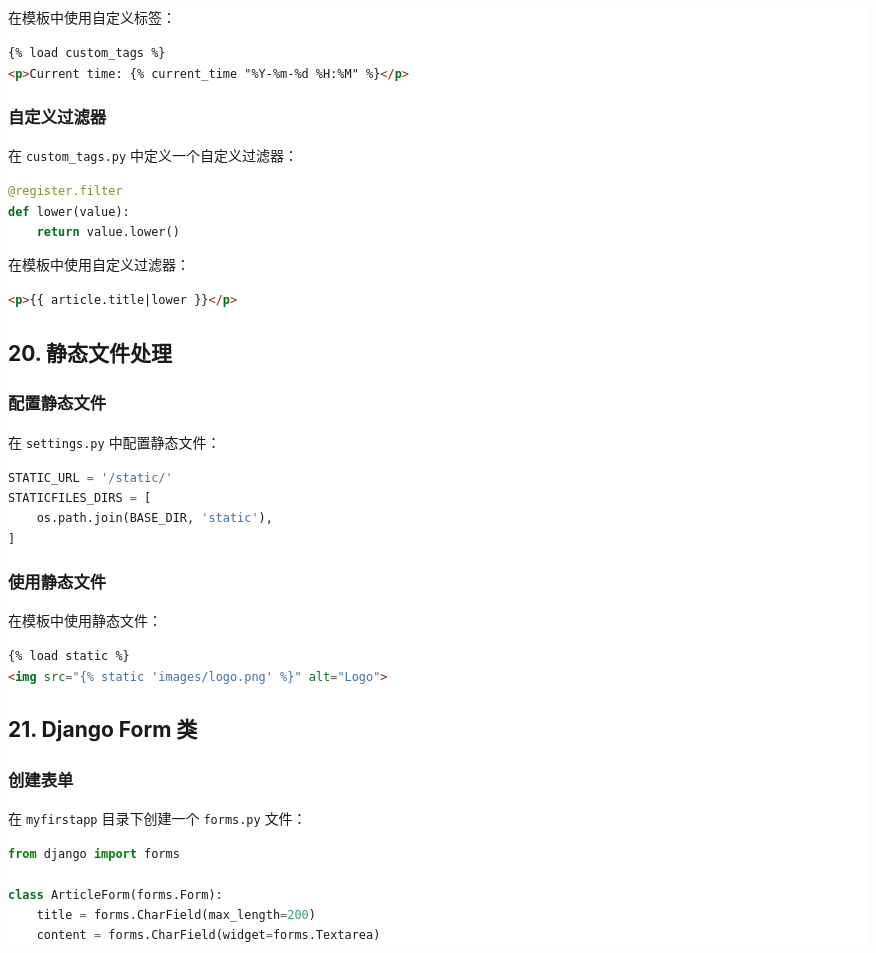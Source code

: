 在模板中使用自定义标签：

```html
{% load custom_tags %}
<p>Current time: {% current_time "%Y-%m-%d %H:%M" %}</p>
```

### 自定义过滤器

在 `custom_tags.py` 中定义一个自定义过滤器：

```python
@register.filter
def lower(value):
    return value.lower()
```

在模板中使用自定义过滤器：

```html
<p>{{ article.title|lower }}</p>
```

## 20. 静态文件处理

### 配置静态文件

在 `settings.py` 中配置静态文件：

```python
STATIC_URL = '/static/'
STATICFILES_DIRS = [
    os.path.join(BASE_DIR, 'static'),
]
```

### 使用静态文件

在模板中使用静态文件：

```html
{% load static %}
<img src="{% static 'images/logo.png' %}" alt="Logo">
```

## 21. Django Form 类

### 创建表单

在 `myfirstapp` 目录下创建一个 `forms.py` 文件：

```python
from django import forms

class ArticleForm(forms.Form):
    title = forms.CharField(max_length=200)
    content = forms.CharField(widget=forms.Textarea)
```
